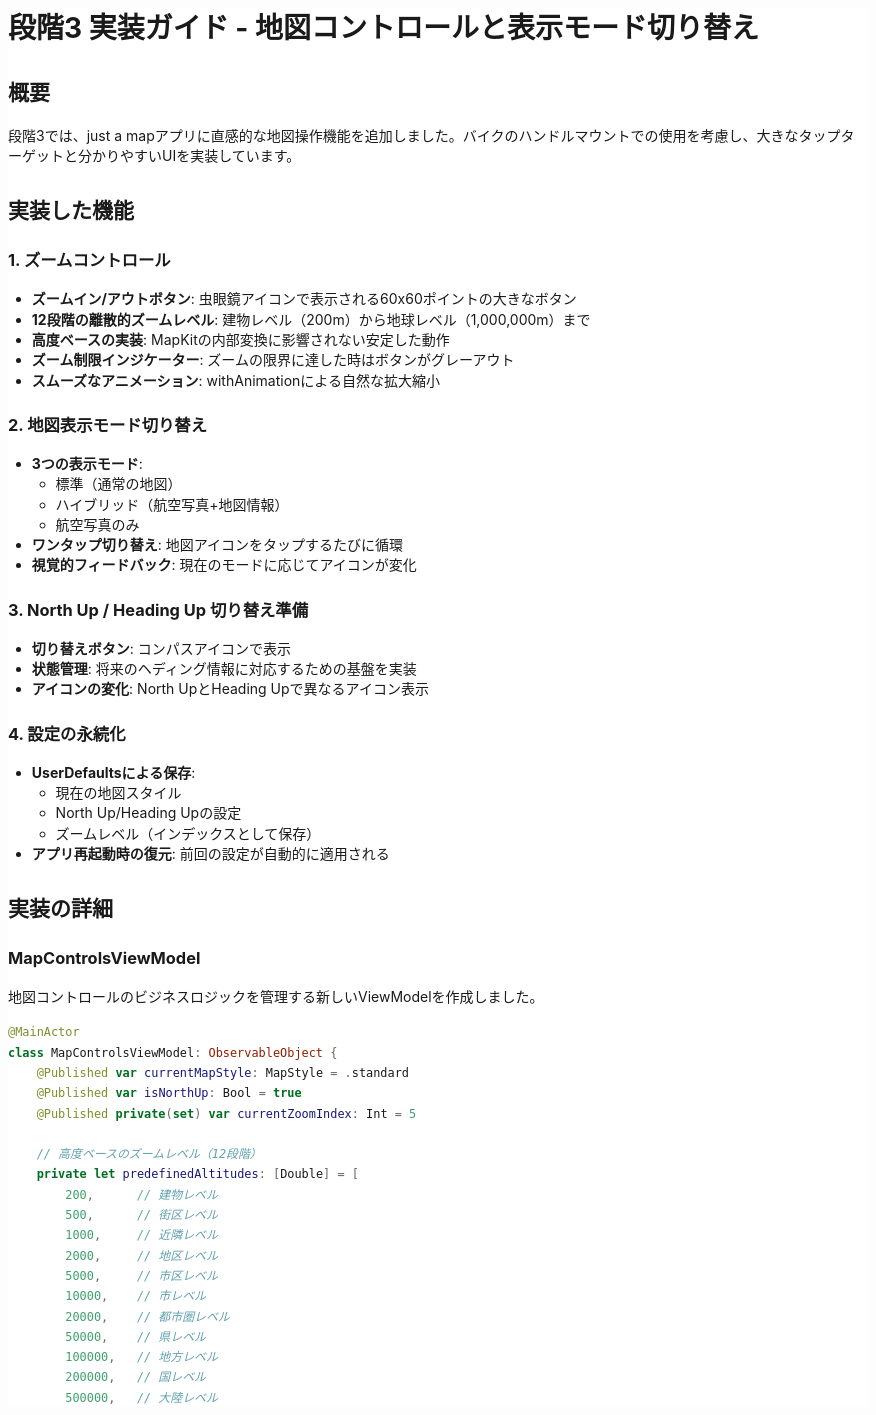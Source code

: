 # 段階3 実装ガイド - 地図コントロールと表示モード切り替え

## 概要
段階3では、just a mapアプリに直感的な地図操作機能を追加しました。バイクのハンドルマウントでの使用を考慮し、大きなタップターゲットと分かりやすいUIを実装しています。

## 実装した機能

### 1. ズームコントロール
- **ズームイン/アウトボタン**: 虫眼鏡アイコンで表示される60x60ポイントの大きなボタン
- **12段階の離散的ズームレベル**: 建物レベル（200m）から地球レベル（1,000,000m）まで
- **高度ベースの実装**: MapKitの内部変換に影響されない安定した動作
- **ズーム制限インジケーター**: ズームの限界に達した時はボタンがグレーアウト
- **スムーズなアニメーション**: withAnimationによる自然な拡大縮小

### 2. 地図表示モード切り替え
- **3つの表示モード**:
  - 標準（通常の地図）
  - ハイブリッド（航空写真+地図情報）
  - 航空写真のみ
- **ワンタップ切り替え**: 地図アイコンをタップするたびに循環
- **視覚的フィードバック**: 現在のモードに応じてアイコンが変化

### 3. North Up / Heading Up 切り替え準備
- **切り替えボタン**: コンパスアイコンで表示
- **状態管理**: 将来のヘディング情報に対応するための基盤を実装
- **アイコンの変化**: North UpとHeading Upで異なるアイコン表示

### 4. 設定の永続化
- **UserDefaultsによる保存**:
  - 現在の地図スタイル
  - North Up/Heading Upの設定
  - ズームレベル（インデックスとして保存）
- **アプリ再起動時の復元**: 前回の設定が自動的に適用される

## 実装の詳細

### MapControlsViewModel
地図コントロールのビジネスロジックを管理する新しいViewModelを作成しました。

```swift
@MainActor
class MapControlsViewModel: ObservableObject {
    @Published var currentMapStyle: MapStyle = .standard
    @Published var isNorthUp: Bool = true
    @Published private(set) var currentZoomIndex: Int = 5
    
    // 高度ベースのズームレベル（12段階）
    private let predefinedAltitudes: [Double] = [
        200,      // 建物レベル
        500,      // 街区レベル
        1000,     // 近隣レベル
        2000,     // 地区レベル
        5000,     // 市区レベル
        10000,    // 市レベル
        20000,    // 都市圏レベル
        50000,    // 県レベル
        100000,   // 地方レベル
        200000,   // 国レベル
        500000,   // 大陸レベル
```